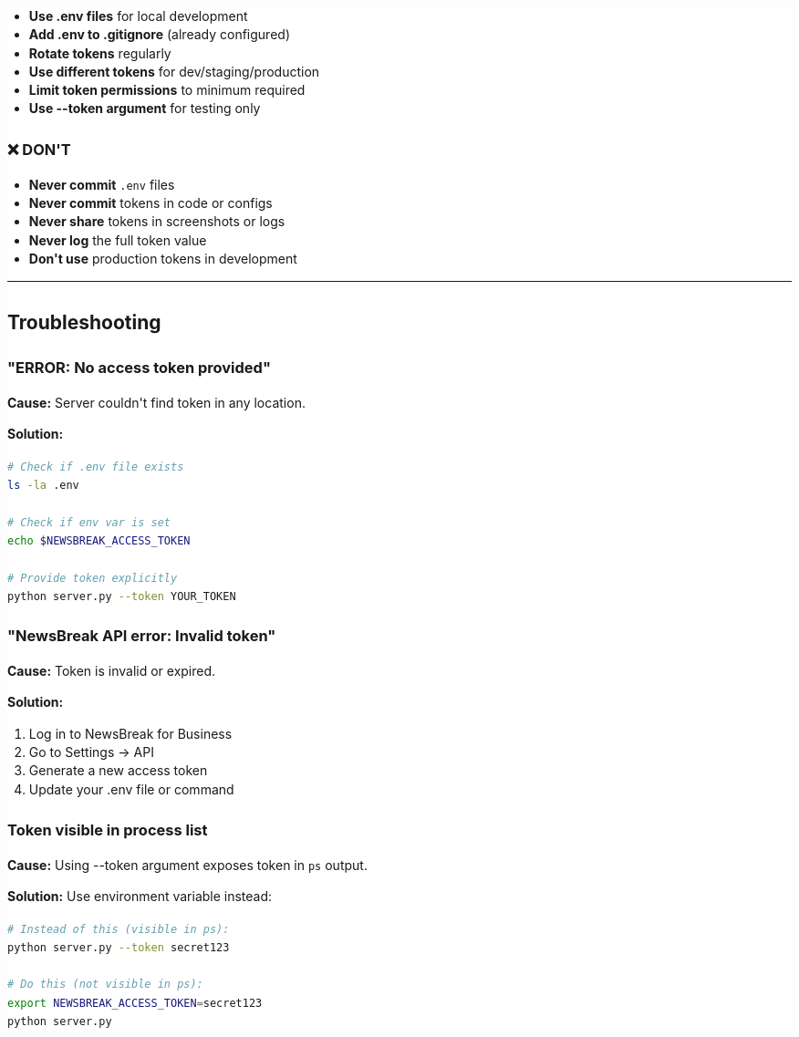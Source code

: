 - **Use .env files** for local development
- **Add .env to .gitignore** (already configured)
- **Rotate tokens** regularly
- **Use different tokens** for dev/staging/production
- **Limit token permissions** to minimum required
- **Use --token argument** for testing only

### ❌ DON'T

- **Never commit** `.env` files
- **Never commit** tokens in code or configs
- **Never share** tokens in screenshots or logs
- **Never log** the full token value
- **Don't use** production tokens in development

---

## Troubleshooting

### "ERROR: No access token provided"

**Cause:** Server couldn't find token in any location.

**Solution:**
```bash
# Check if .env file exists
ls -la .env

# Check if env var is set
echo $NEWSBREAK_ACCESS_TOKEN

# Provide token explicitly
python server.py --token YOUR_TOKEN
```

### "NewsBreak API error: Invalid token"

**Cause:** Token is invalid or expired.

**Solution:**
1. Log in to NewsBreak for Business
2. Go to Settings → API
3. Generate a new access token
4. Update your .env file or command

### Token visible in process list

**Cause:** Using --token argument exposes token in `ps` output.

**Solution:** Use environment variable instead:
```bash
# Instead of this (visible in ps):
python server.py --token secret123

# Do this (not visible in ps):
export NEWSBREAK_ACCESS_TOKEN=secret123
python server.py
```
